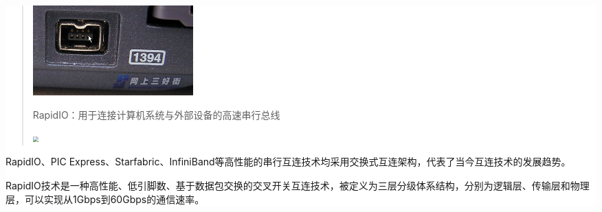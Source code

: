 > <img src=".\pic\chapter14\ieee1394_interface.jpg" style="zoom:50%;" />
>
> RapidIO：用于连接计算机系统与外部设备的高速串行总线
>
> <img src=".\pic\chapter14\‭rapidIO_interface.jpg" style="zoom:50%;" />





RapidIO、PIC Express、Starfabric、InfiniBand等高性能的串行互连技术均采用交换式互连架构，代表了当今互连技术的发展趋势。

RapidIO技术是一种高性能、低引脚数、基于数据包交换的交叉开关互连技术，被定义为三层分级体系结构，分别为逻辑层、传输层和物理层，可以实现从1Gbps到60Gbps的通信速率。

